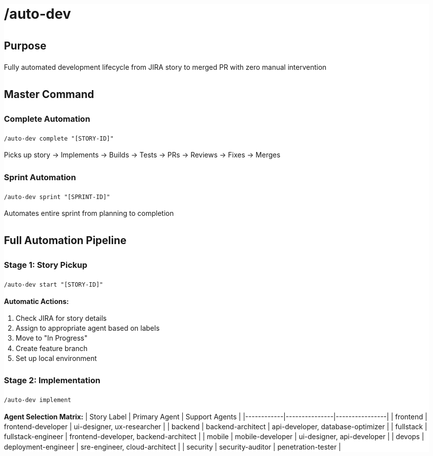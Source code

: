 # /auto-dev

## Purpose
Fully automated development lifecycle from JIRA story to merged PR with zero manual intervention

## Master Command

### Complete Automation
```
/auto-dev complete "[STORY-ID]"
```
Picks up story → Implements → Builds → Tests → PRs → Reviews → Fixes → Merges

### Sprint Automation
```
/auto-dev sprint "[SPRINT-ID]"
```
Automates entire sprint from planning to completion

## Full Automation Pipeline

### Stage 1: Story Pickup
```
/auto-dev start "[STORY-ID]"
```

**Automatic Actions:**
1. Check JIRA for story details
2. Assign to appropriate agent based on labels
3. Move to "In Progress"
4. Create feature branch
5. Set up local environment

### Stage 2: Implementation
```
/auto-dev implement
```

**Agent Selection Matrix:**
| Story Label | Primary Agent | Support Agents |
|------------|---------------|----------------|
| frontend | frontend-developer | ui-designer, ux-researcher |
| backend | backend-architect | api-developer, database-optimizer |
| fullstack | fullstack-engineer | frontend-developer, backend-architect |
| mobile | mobile-developer | ui-designer, api-developer |
| devops | deployment-engineer | sre-engineer, cloud-architect |
| security | security-auditor | penetration-tester |
